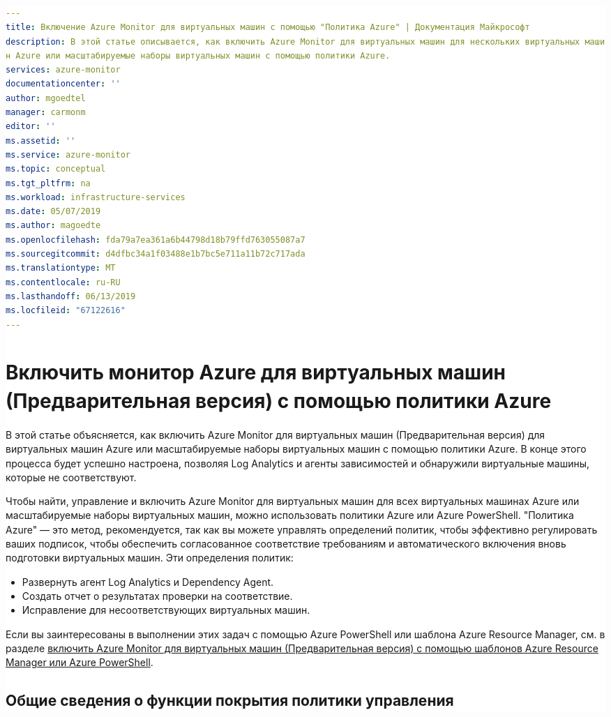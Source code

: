 ```yaml
---
title: Включение Azure Monitor для виртуальных машин с помощью "Политика Azure" | Документация Майкрософт
description: В этой статье описывается, как включить Azure Monitor для виртуальных машин для нескольких виртуальных машин Azure или масштабируемые наборы виртуальных машин с помощью политики Azure.
services: azure-monitor
documentationcenter: ''
author: mgoedtel
manager: carmonm
editor: ''
ms.assetid: ''
ms.service: azure-monitor
ms.topic: conceptual
ms.tgt_pltfrm: na
ms.workload: infrastructure-services
ms.date: 05/07/2019
ms.author: magoedte
ms.openlocfilehash: fda79a7ea361a6b44798d18b79ffd763055087a7
ms.sourcegitcommit: d4dfbc34a1f03488e1b7bc5e711a11b72c717ada
ms.translationtype: MT
ms.contentlocale: ru-RU
ms.lasthandoff: 06/13/2019
ms.locfileid: "67122616"
---
```

# <a name="enable-azure-monitor-for-vms-preview-by-using-azure-policy"></a>Включить монитор Azure для виртуальных машин (Предварительная версия) с помощью политики Azure

В этой статье объясняется, как включить Azure Monitor для виртуальных машин (Предварительная версия) для виртуальных машин Azure или масштабируемые наборы виртуальных машин с помощью политики Azure. В конце этого процесса будет успешно настроена, позволяя Log Analytics и агенты зависимостей и обнаружили виртуальные машины, которые не соответствуют.

Чтобы найти, управление и включить Azure Monitor для виртуальных машин для всех виртуальных машинах Azure или масштабируемые наборы виртуальных машин, можно использовать политики Azure или Azure PowerShell. "Политика Azure" — это метод, рекомендуется, так как вы можете управлять определений политик, чтобы эффективно регулировать ваших подписок, чтобы обеспечить согласованное соответствие требованиям и автоматического включения вновь подготовки виртуальных машин. Эти определения политик:

* Развернуть агент Log Analytics и Dependency Agent.
* Создать отчет о результатах проверки на соответствие.
* Исправление для несоответствующих виртуальных машин.

Если вы заинтересованы в выполнении этих задач с помощью Azure PowerShell или шаблона Azure Resource Manager, см. в разделе [включить Azure Monitor для виртуальных машин (Предварительная версия) с помощью шаблонов Azure Resource Manager или Azure PowerShell](vminsights-enable-at-scale-powershell.md).

## <a name="manage-policy-coverage-feature-overview"></a>Общие сведения о функции покрытия политики управления
